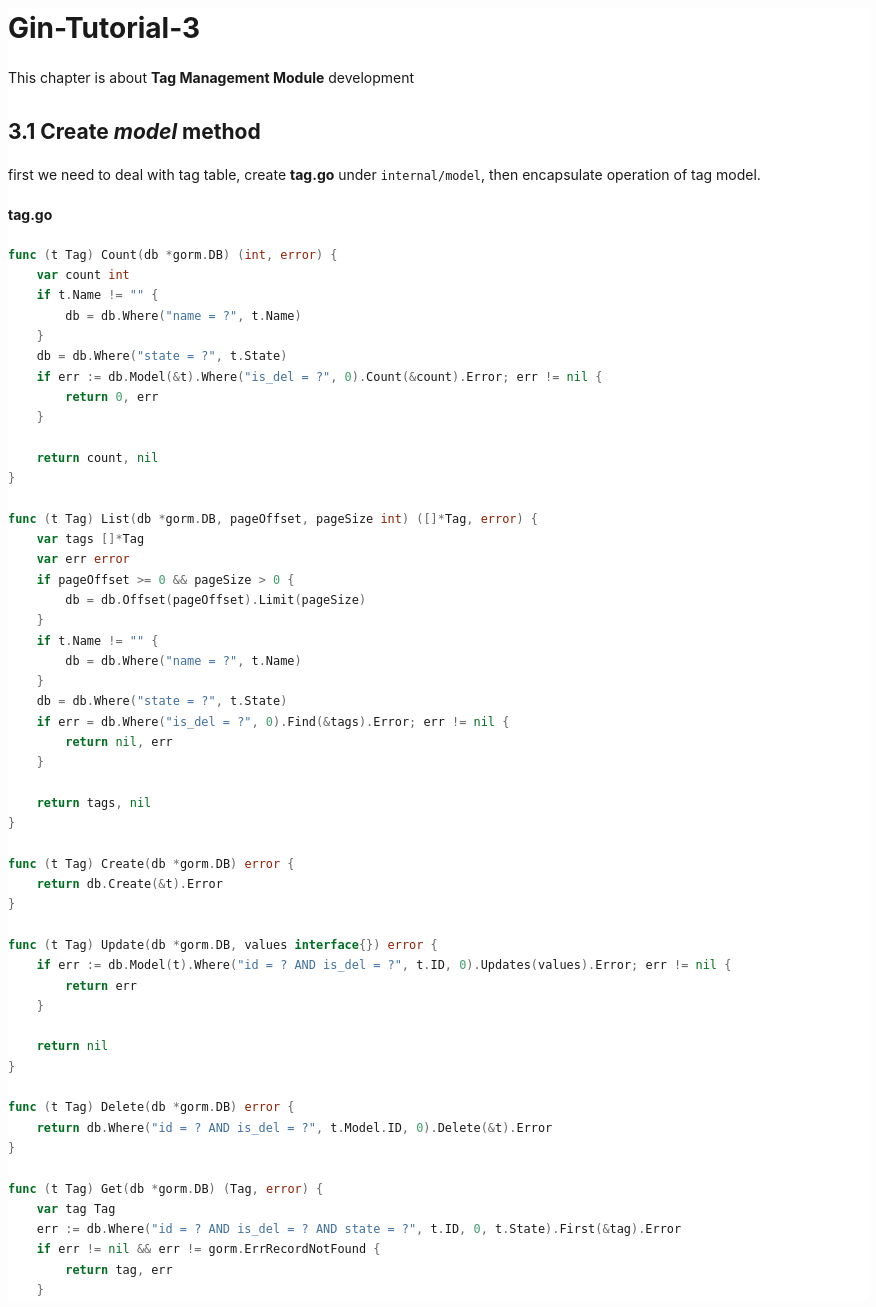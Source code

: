 # Gin-Tutorial-3

This chapter is about **Tag Management Module** development

## 3.1 Create *model* method
first we need to deal with tag table, create **tag.go** under `internal/model`, then encapsulate operation of tag model.
#### tag.go
```Go
func (t Tag) Count(db *gorm.DB) (int, error) {
	var count int
	if t.Name != "" {
		db = db.Where("name = ?", t.Name)
	}
	db = db.Where("state = ?", t.State)
	if err := db.Model(&t).Where("is_del = ?", 0).Count(&count).Error; err != nil {
		return 0, err
	}

	return count, nil
}

func (t Tag) List(db *gorm.DB, pageOffset, pageSize int) ([]*Tag, error) {
	var tags []*Tag
	var err error
	if pageOffset >= 0 && pageSize > 0 {
		db = db.Offset(pageOffset).Limit(pageSize)
	}
	if t.Name != "" {
		db = db.Where("name = ?", t.Name)
	}
	db = db.Where("state = ?", t.State)
	if err = db.Where("is_del = ?", 0).Find(&tags).Error; err != nil {
		return nil, err
	}

	return tags, nil
}

func (t Tag) Create(db *gorm.DB) error {
	return db.Create(&t).Error
}

func (t Tag) Update(db *gorm.DB, values interface{}) error {
	if err := db.Model(t).Where("id = ? AND is_del = ?", t.ID, 0).Updates(values).Error; err != nil {
		return err
	}

	return nil
}

func (t Tag) Delete(db *gorm.DB) error {
	return db.Where("id = ? AND is_del = ?", t.Model.ID, 0).Delete(&t).Error
}

func (t Tag) Get(db *gorm.DB) (Tag, error) {
	var tag Tag
	err := db.Where("id = ? AND is_del = ? AND state = ?", t.ID, 0, t.State).First(&tag).Error
	if err != nil && err != gorm.ErrRecordNotFound {
		return tag, err
	}
```